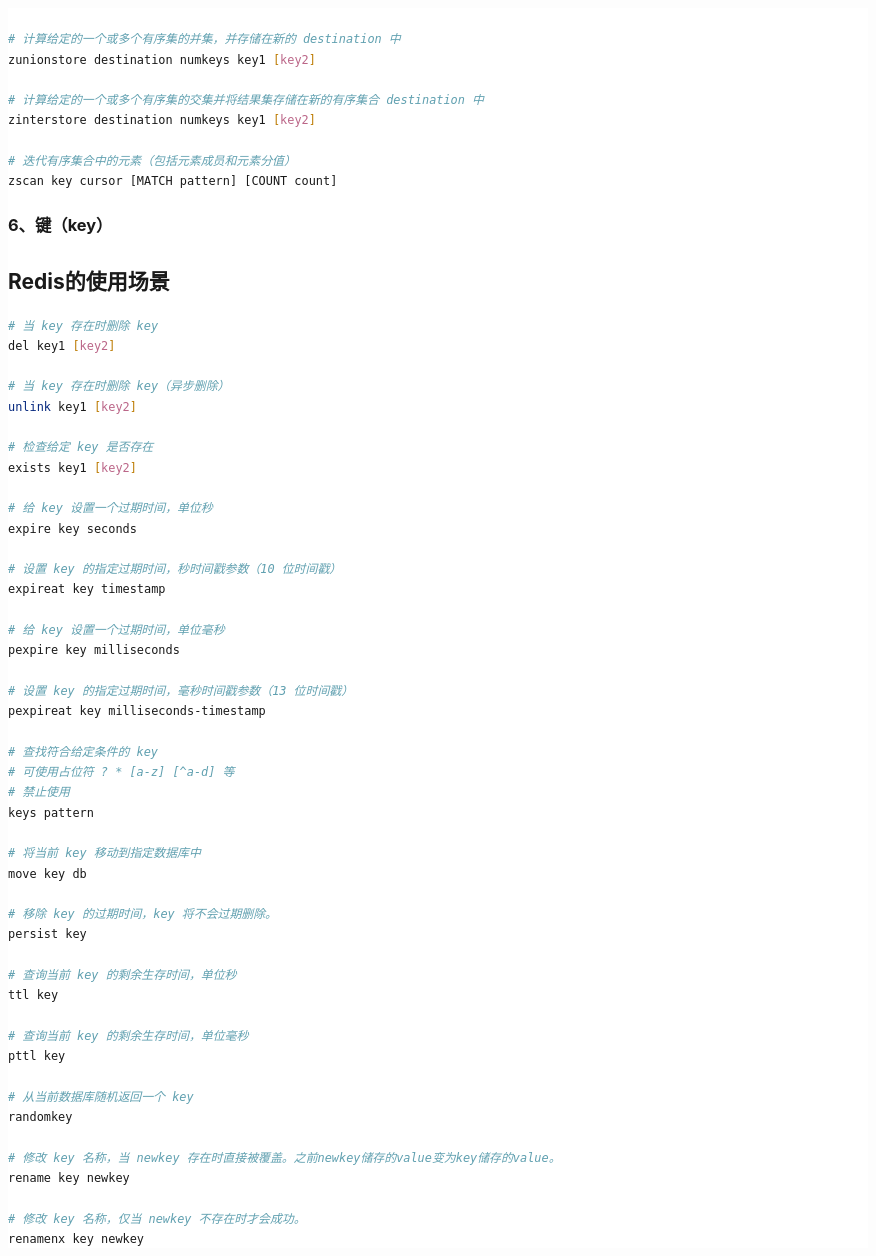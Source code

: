 ```bash

# 计算给定的一个或多个有序集的并集，并存储在新的 destination 中
zunionstore destination numkeys key1 [key2]

# 计算给定的一个或多个有序集的交集并将结果集存储在新的有序集合 destination 中
zinterstore destination numkeys key1 [key2]

# 迭代有序集合中的元素（包括元素成员和元素分值）
zscan key cursor [MATCH pattern] [COUNT count]
```

### 6、键（key）

## Redis的使用场景

```bash
# 当 key 存在时删除 key
del key1 [key2]

# 当 key 存在时删除 key（异步删除）
unlink key1 [key2]

# 检查给定 key 是否存在
exists key1 [key2]

# 给 key 设置一个过期时间，单位秒
expire key seconds

# 设置 key 的指定过期时间，秒时间戳参数（10 位时间戳）
expireat key timestamp

# 给 key 设置一个过期时间，单位毫秒
pexpire key milliseconds

# 设置 key 的指定过期时间，毫秒时间戳参数（13 位时间戳）
pexpireat key milliseconds-timestamp

# 查找符合给定条件的 key
# 可使用占位符 ? * [a-z] [^a-d] 等
# 禁止使用
keys pattern

# 将当前 key 移动到指定数据库中
move key db

# 移除 key 的过期时间，key 将不会过期删除。
persist key

# 查询当前 key 的剩余生存时间，单位秒
ttl key

# 查询当前 key 的剩余生存时间，单位毫秒
pttl key

# 从当前数据库随机返回一个 key
randomkey

# 修改 key 名称，当 newkey 存在时直接被覆盖。之前newkey储存的value变为key储存的value。
rename key newkey

# 修改 key 名称，仅当 newkey 不存在时才会成功。
renamenx key newkey

```